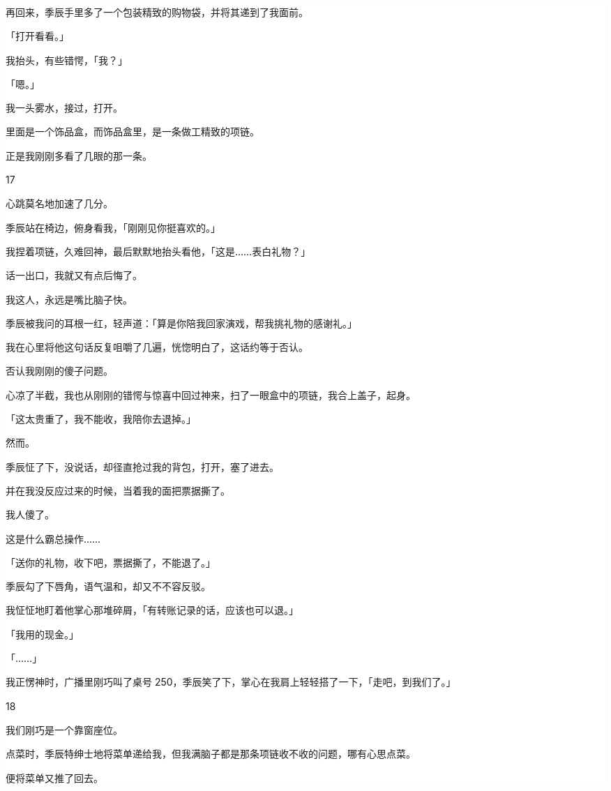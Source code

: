 再回来，季辰手里多了一个包装精致的购物袋，并将其递到了我面前。

「打开看看。」

我抬头，有些错愕，「我？」

「嗯。」

我一头雾水，接过，打开。

里面是一个饰品盒，而饰品盒里，是一条做工精致的项链。

正是我刚刚多看了几眼的那一条。

17

心跳莫名地加速了几分。

季辰站在椅边，俯身看我，「刚刚见你挺喜欢的。」

我捏着项链，久难回神，最后默默地抬头看他，「这是……表白礼物？」

话一出口，我就又有点后悔了。

我这人，永远是嘴比脑子快。

季辰被我问的耳根一红，轻声道：「算是你陪我回家演戏，帮我挑礼物的感谢礼。」

我在心里将他这句话反复咀嚼了几遍，恍惚明白了，这话约等于否认。

否认我刚刚的傻子问题。

心凉了半截，我也从刚刚的错愕与惊喜中回过神来，扫了一眼盒中的项链，我合上盖子，起身。

「这太贵重了，我不能收，我陪你去退掉。」

然而。

季辰怔了下，没说话，却径直抢过我的背包，打开，塞了进去。

并在我没反应过来的时候，当着我的面把票据撕了。

我人傻了。

这是什么霸总操作……

「送你的礼物，收下吧，票据撕了，不能退了。」

季辰勾了下唇角，语气温和，却又不不容反驳。

我怔怔地盯着他掌心那堆碎屑，「有转账记录的话，应该也可以退。」

「我用的现金。」

「……」

我正愣神时，广播里刚巧叫了桌号 250，季辰笑了下，掌心在我肩上轻轻搭了一下，「走吧，到我们了。」

18

我们刚巧是一个靠窗座位。

点菜时，季辰特绅士地将菜单递给我，但我满脑子都是那条项链收不收的问题，哪有心思点菜。

便将菜单又推了回去。
